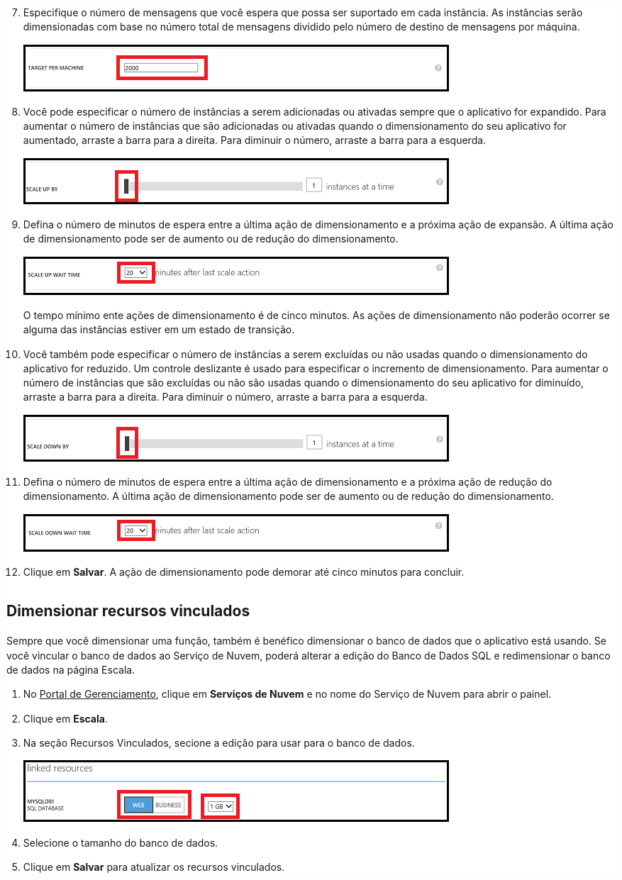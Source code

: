 7.  Especifique o número de mensagens que você espera que possa ser suportado em cada instância. As instâncias serão dimensionadas com base no número total de mensagens dividido pelo número de destino de mensagens por máquina.

    ![Número da mensagem][Número da mensagem]

8.  Você pode especificar o número de instâncias a serem adicionadas ou ativadas sempre que o aplicativo for expandido. Para aumentar o número de instâncias que são adicionadas ou ativadas quando o dimensionamento do seu aplicativo for aumentado, arraste a barra para a direita. Para diminuir o número, arraste a barra para a esquerda.

    ![Aumento da escala][Aumento da escala]

9.  Defina o número de minutos de espera entre a última ação de dimensionamento e a próxima ação de expansão. A última ação de dimensionamento pode ser de aumento ou de redução do dimensionamento.

    ![Tempo de atividade][Tempo de atividade]

    O tempo mínimo ente ações de dimensionamento é de cinco minutos. As ações de dimensionamento não poderão ocorrer se alguma das instâncias estiver em um estado de transição.

10. Você também pode especificar o número de instâncias a serem excluídas ou não usadas quando o dimensionamento do aplicativo for reduzido. Um controle deslizante é usado para especificar o incremento de dimensionamento. Para aumentar o número de instâncias que são excluídas ou não são usadas quando o dimensionamento do seu aplicativo for diminuído, arraste a barra para a direita. Para diminuir o número, arraste a barra para a esquerda.

    ![Diminuição do dimensionamento da CPU][Diminuição do dimensionamento da CPU]

11. Defina o número de minutos de espera entre a última ação de dimensionamento e a próxima ação de redução do dimensionamento. A última ação de dimensionamento pode ser de aumento ou de redução do dimensionamento.

    ![Tempo de inatividade][Tempo de inatividade]

12. Clique em **Salvar**. A ação de dimensionamento pode demorar até cinco minutos para concluir.

## <span id="scalelink"></span></a>Dimensionar recursos vinculados

Sempre que você dimensionar uma função, também é benéfico dimensionar o banco de dados que o aplicativo está usando. Se você vincular o banco de dados ao Serviço de Nuvem, poderá alterar a edição do Banco de Dados SQL e redimensionar o banco de dados na página Escala.

1.  No [Portal de Gerenciamento][Portal de Gerenciamento], clique em **Serviços de Nuvem** e no nome do Serviço de Nuvem para abrir o painel.
2.  Clique em **Escala**.
3.  Na seção Recursos Vinculados, secione a edição para usar para o banco de dados.

    ![Recursos vinculados][Recursos vinculados]

4.  Selecione o tamanho do banco de dados.
5.  Clique em **Salvar** para atualizar os recursos vinculados.


  [Gerenciamento da disponibilidade das máquinas virtuais]: http://www.windowsazure.com/pt-br/manage/windows/common-tasks/manage-vm-availability/
  [Tamanhos de máquina virtual e serviço de nuvem para o Azure]: http://msdn.microsoft.com/pt-br/library/dn197896.aspx
  [Como usar o serviço de armazenamento de fila]: http://www.windowsazure.com/pt-br/develop/net/how-to-guides/queue-service
  [: Vincular um recurso a um serviço de nuvem]: http://www.windowsazure.com/pt-br/manage/services/cloud-services/how-to-manage-a-cloud-service/#linkresources
  [Contratos de Nível de Serviço]: https://www.windowsazure.com/pt-br/support/legal/sla/
  [Dimensionar manualmente um aplicativo executado em funções Web ou de trabalho]: #manualscale
  [Dimensionar automaticamente um aplicativo executado em funções Web, de trabalho ou máquinas virtuais]: #autoscale
  [Dimensionar recursos vinculados]: #scalelink
  [Agendar o dimensionamento de seu aplicativo]: #schedule
  [Portal de Gerenciamento]: https://manage.windowsazure.com/
  [Página Escala]: ./media/cloud-services-how-to-scale/CloudServices_ManualScaleRoles.png
  [Dimensionamento de função]: ./media/cloud-services-how-to-scale/CloudServices_SliderRole.png
  [Uso médio da CPU]: #averagecpu
  [Mensagens da fila]: #queuemessages
  [Autoescala ligada]: ./media/cloud-services-how-to-scale/CloudServices_AutoscaleOn.png
  [Intervalo de instâncias:]: ./media/cloud-services-how-to-scale/CloudServices_InstanceRange.png
  [CPU de destino]: ./media/cloud-services-how-to-scale/CloudServices_TargetCPURange.png
  [Aumento da escala]: ./media/cloud-services-how-to-scale/CloudServices_ScaleUpBy.png
  [Tempo de atividade]: ./media/cloud-services-how-to-scale/CloudServices_ScaleUpWaitTime.png
  [Diminuição do dimensionamento da CPU]: ./media/cloud-services-how-to-scale/CloudServices_ScaleDownBy.png
  [Tempo de inatividade]: ./media/cloud-services-how-to-scale/CloudServices_ScaleDownWaitTime.png
  [Fila da escala]: ./media/cloud-services-how-to-scale/CloudServices_QueueScale.png
  [Intervalo da fila]: ./media/cloud-services-how-to-scale/CloudServices_QueueRange.png
  [Nome do armazenamento]: ./media/cloud-services-how-to-scale/CloudServices_StorageAccountName.png
  [Nome da fila]: ./media/cloud-services-how-to-scale/CloudServices_QueueName.png
  [Número da mensagem]: ./media/cloud-services-how-to-scale/CloudServices_TargetMessageNumber.png
  [Recursos vinculados]: ./media/cloud-services-how-to-scale/CloudServices_ScaleLinkedResources.png
  [Agendar o dimensionamento]: ./media/cloud-services-how-to-scale/CloudServices_SetUpSchedule.png